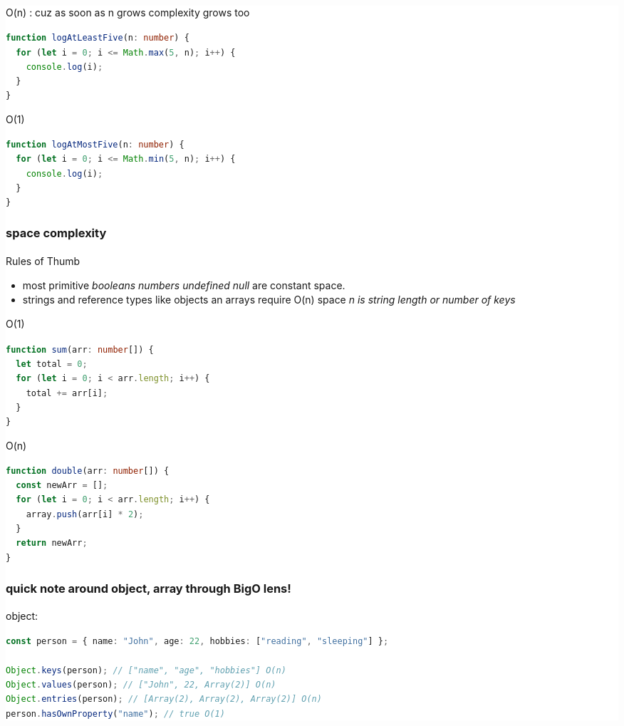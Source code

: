 O(n) : cuz as soon as n grows complexity grows too

```typescript
function logAtLeastFive(n: number) {
  for (let i = 0; i <= Math.max(5, n); i++) {
    console.log(i);
  }
}
```

O(1)

```typescript
function logAtMostFive(n: number) {
  for (let i = 0; i <= Math.min(5, n); i++) {
    console.log(i);
  }
}
```

### space complexity

Rules of Thumb

- most primitive _booleans numbers undefined null_ are constant space.
- strings and reference types like objects an arrays require O(n) space _n is string length or number of keys_

O(1)

```typescript
function sum(arr: number[]) {
  let total = 0;
  for (let i = 0; i < arr.length; i++) {
    total += arr[i];
  }
}
```

O(n)

```typescript
function double(arr: number[]) {
  const newArr = [];
  for (let i = 0; i < arr.length; i++) {
    array.push(arr[i] * 2);
  }
  return newArr;
}
```

### quick note around object, array through BigO lens!

object:

```typescript
const person = { name: "John", age: 22, hobbies: ["reading", "sleeping"] };

Object.keys(person); // ["name", "age", "hobbies"] O(n)
Object.values(person); // ["John", 22, Array(2)] O(n)
Object.entries(person); // [Array(2), Array(2), Array(2)] O(n)
person.hasOwnProperty("name"); // true O(1)
```


  [vertex: string]: string[];
  [vertex: string]: string[];
  [vertex: string]: Neighbor[];